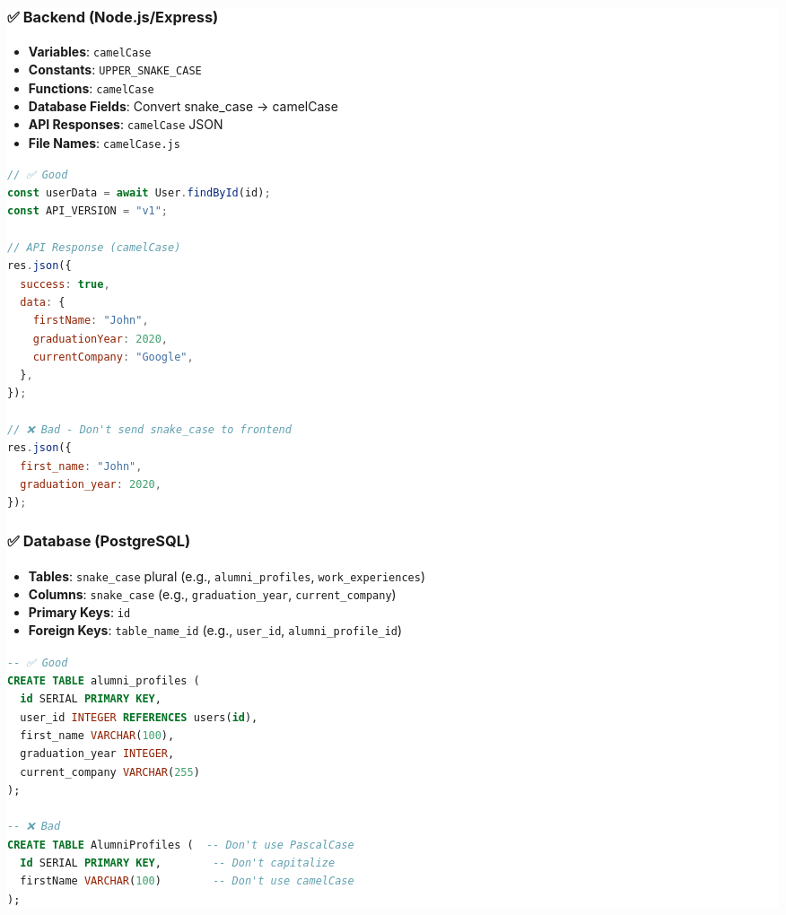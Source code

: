 ### ✅ Backend (Node.js/Express)

- **Variables**: `camelCase`
- **Constants**: `UPPER_SNAKE_CASE`
- **Functions**: `camelCase`
- **Database Fields**: Convert snake_case → camelCase
- **API Responses**: `camelCase` JSON
- **File Names**: `camelCase.js`

```javascript
// ✅ Good
const userData = await User.findById(id);
const API_VERSION = "v1";

// API Response (camelCase)
res.json({
  success: true,
  data: {
    firstName: "John",
    graduationYear: 2020,
    currentCompany: "Google",
  },
});

// ❌ Bad - Don't send snake_case to frontend
res.json({
  first_name: "John",
  graduation_year: 2020,
});
```

### ✅ Database (PostgreSQL)

- **Tables**: `snake_case` plural (e.g., `alumni_profiles`, `work_experiences`)
- **Columns**: `snake_case` (e.g., `graduation_year`, `current_company`)
- **Primary Keys**: `id`
- **Foreign Keys**: `table_name_id` (e.g., `user_id`, `alumni_profile_id`)

```sql
-- ✅ Good
CREATE TABLE alumni_profiles (
  id SERIAL PRIMARY KEY,
  user_id INTEGER REFERENCES users(id),
  first_name VARCHAR(100),
  graduation_year INTEGER,
  current_company VARCHAR(255)
);

-- ❌ Bad
CREATE TABLE AlumniProfiles (  -- Don't use PascalCase
  Id SERIAL PRIMARY KEY,        -- Don't capitalize
  firstName VARCHAR(100)        -- Don't use camelCase
);
```
